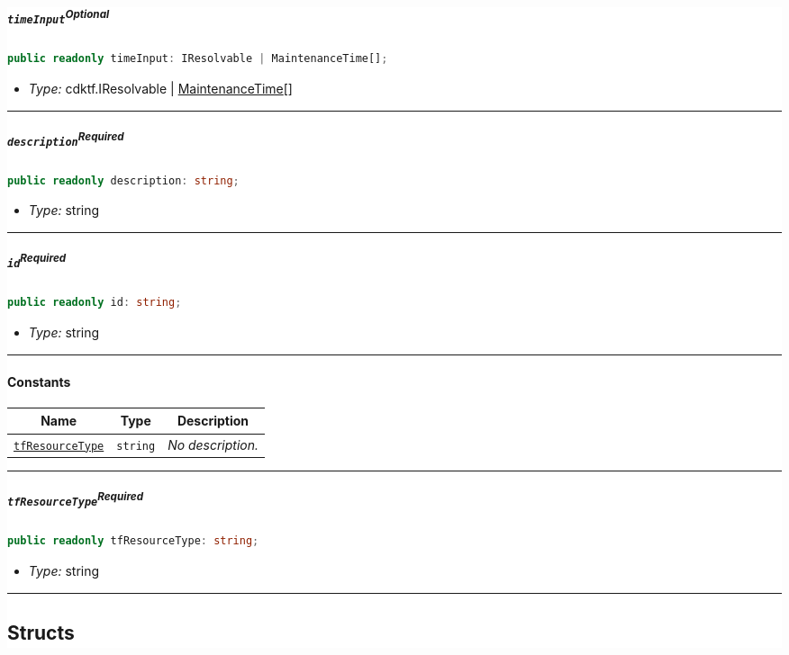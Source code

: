 ##### `timeInput`<sup>Optional</sup> <a name="timeInput" id="rhizo-co-terraform-provider-opsgenie.maintenance.Maintenance.property.timeInput"></a>

```typescript
public readonly timeInput: IResolvable | MaintenanceTime[];
```

- *Type:* cdktf.IResolvable | <a href="#rhizo-co-terraform-provider-opsgenie.maintenance.MaintenanceTime">MaintenanceTime</a>[]

---

##### `description`<sup>Required</sup> <a name="description" id="rhizo-co-terraform-provider-opsgenie.maintenance.Maintenance.property.description"></a>

```typescript
public readonly description: string;
```

- *Type:* string

---

##### `id`<sup>Required</sup> <a name="id" id="rhizo-co-terraform-provider-opsgenie.maintenance.Maintenance.property.id"></a>

```typescript
public readonly id: string;
```

- *Type:* string

---

#### Constants <a name="Constants" id="Constants"></a>

| **Name** | **Type** | **Description** |
| --- | --- | --- |
| <code><a href="#rhizo-co-terraform-provider-opsgenie.maintenance.Maintenance.property.tfResourceType">tfResourceType</a></code> | <code>string</code> | *No description.* |

---

##### `tfResourceType`<sup>Required</sup> <a name="tfResourceType" id="rhizo-co-terraform-provider-opsgenie.maintenance.Maintenance.property.tfResourceType"></a>

```typescript
public readonly tfResourceType: string;
```

- *Type:* string

---

## Structs <a name="Structs" id="Structs"></a>
